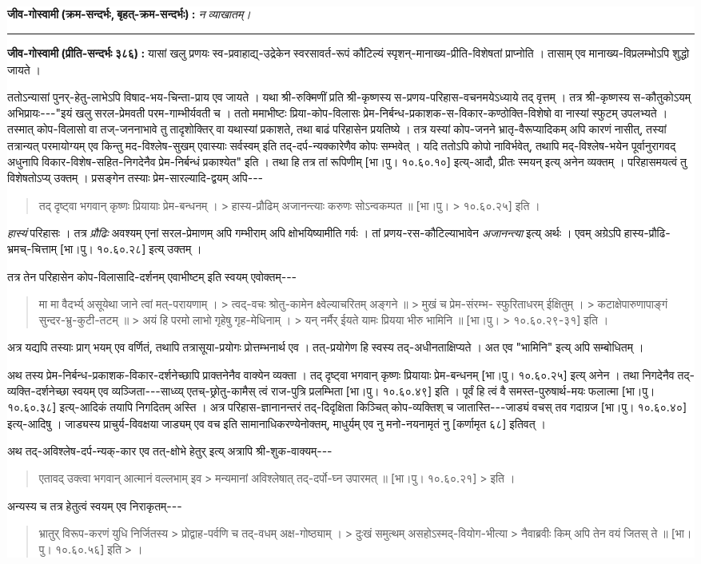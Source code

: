 
**जीव-गोस्वामी (क्रम-सन्दर्भः, बृहत्-क्रम-सन्दर्भः) :** *न व्याखातम्।*


______


**जीव-गोस्वामी (प्रीति-सन्दर्भः ३८६) :** यासां खलु प्रणयः स्व-प्रवाहाद्य्-उद्रेकेन स्वरसावर्त-रूपं कौटिल्यं स्पृशन्-मानाख्य-प्रीति-विशेषतां प्राप्नोति । तासाम् एव मानाख्य-विप्रलम्भोऽपि शुद्धो जायते ।

ततोऽन्यासां पुनर्-हेतु-लाभेऽपि विषाद-भय-चिन्ता-प्राय एव जायते । यथा श्री-रुक्मिणीं प्रति श्री-कृष्णस्य स-प्रणय-परिहास-वचनमयेऽध्याये तद् वृत्तम् । तत्र श्री-कृष्णस्य स-कौतुकोऽयम् अभिप्रायः---\"इयं खलु सरल-प्रेमवती परम-गाम्भीर्यवती च । ततो ममाभीष्टः प्रिया-कोप-विलासः प्रेम-निर्बन्ध-प्रकाशक-स-विकार-कण्ठोक्ति-विशेषो वा नास्यां स्फुटम् उपलभ्यते । तस्मात् कोप-विलासो वा तज्-जननाभावे तु तादृशोक्तिर् वा यथास्यां प्रकाशते, तथा बाढं परिहासेन प्रयतिष्ये । तत्र यस्यां कोप-जनने भ्रातृ-वैरूप्यादिकम् अपि कारणं नासीत्, तस्यां तत्रान्यत् परमायोग्यम् एव किन्तु मद-विश्लेष-सुखम् एवास्याः सर्वस्वम् इति तद्-दर्प-न्यक्कारेणैव कोपः सम्भवेत् । यदि ततोऽपि कोपो नाविर्भवेत्, तथापि मद्-विश्लेष-भयेन पूर्वानुरागवद् अधुनापि विकार-विशेष-सहित-निगदेनैव प्रेम-निर्बन्धं प्रकाश्येत\" इति । तथा हि तत्र तां रूपिणीम् \[भा।पु। १०.६०.१०\] इत्य्-आदौ, प्रीतः स्मयन् इत्य् अनेन व्यक्तम् । परिहासमयत्वं तु विशेषतोऽप्य् उक्तम् । प्रसङ्गेन तस्याः प्रेम-सारल्यादि-द्वयम् अपि---

> तद् दृष्ट्वा भगवान् कृष्णः प्रियायाः प्रेम-बन्धनम् । >
> हास्य-प्रौढिम् अजानन्त्याः करुणः सोऽन्वकम्पत ॥ \[भा।पु। > १०.६०.२५\] इति ।

*हास्यं* परिहासः । तत्र *प्रौढिः* अवश्यम् एनां सरल-प्रेमाणम् अपि गम्भीराम् अपि क्षोभयिष्यामीति गर्वः । तां प्रणय-रस-कौटिल्याभावेन *अजानन्त्या* इत्य् अर्थः । एवम् अग्रेऽपि हास्य-प्रौढि-भ्रमच्-चित्ताम् \[भा।पु। १०.६०.२८\] इत्य् उक्तम् ।

तत्र तेन परिहासेन कोप-विलासादि-दर्शनम् एवाभीष्टम् इति स्वयम् एवोक्तम्---

> मा मा वैदर्भ्य् असूयेथा जाने त्वां मत्-परायणाम् । >
> त्वद्-वचः श्रोतु-कामेन क्ष्वेल्याचरितम् अङ्गने ॥ >
> मुखं च प्रेम-संरम्भ- स्फुरिताधरम् ईक्षितुम् । >
> कटाक्षेपारुणापाङ्गं सुन्दर-भ्रु-कुटी-तटम् ॥ >
> अयं हि परमो लाभो गृहेषु गृह-मेधिनाम् । >
> यन् नर्मैर् ईयते यामः प्रियया भीरु भामिनि ॥ \[भा।पु। > १०.६०.२९-३१\] इति ।

अत्र यद्यपि तस्याः प्राग् भयम् एव वर्णितं, तथापि तत्रासूया-प्रयोगः प्रोत्तम्भनार्थ एव । तत्-प्रयोगेण हि स्वस्य तद्-अधीनताक्षिप्यते । अत एव \"भामिनि\" इत्य् अपि सम्बोधितम् ।

अथ तस्य प्रेम-निर्बन्ध-प्रकाशक-विकार-दर्शनेच्छापि प्राक्तनेनैव वाक्येन व्यक्ता । तद् दृष्ट्वा भगवान् कृष्णः प्रियायाः प्रेम-बन्धनम् \[भा।पु। १०.६०.२५\] इत्य् अनेन । तथा निगदेनैव तद्-व्यक्ति-दर्शनेच्छा स्वयम् एव व्यञ्जिता---साध्व्य् एतच्-छ्रोतु-कामैस् त्वं राज-पुत्रि प्रलम्भिता \[भा।पु। १०.६०.४९\] इति । पूर्वं हि त्वं वै समस्त-पुरुषार्थ-मयः फलात्मा \[भा।पु। १०.६०.३८\] इत्य्-आदिकं तयापि निगदितम् अस्ति । अत्र परिहास-ज्ञानानन्तरं तद्-दिदृक्षिता किञ्चित् कोप-व्यक्तिश् च जातास्ति---जाड्यं वचस् तव गदाग्रज \[भा।पु। १०.६०.४०\] इत्य्-आदिषु । जाड्यस्य प्राचुर्य-विवक्षया जाड्यम् एव वच इति सामानाधिकरण्येनोक्तम्, माधुर्यम् एव नु मनो-नयनामृतं नु \[कर्णामृत ६८\] इतिवत् ।

अथ तद्-अविश्लेष-दर्प-न्यक्-कार एव तत्-क्षोभे हेतुर् इत्य् अत्रापि श्री-शुक-वाक्यम्---

> एतावद् उक्त्वा भगवान् आत्मानं वल्लभाम् इव >
> मन्यमानां अविश्लेषात् तद्-दर्पो-घ्न उपारमत् ॥ \[भा।पु। १०.६०.२१\] > इति ।

अन्यस्य च तत्र हेतुत्वं स्वयम् एव निराकृतम्---

> भ्रातुर् विरूप-करणं युधि निर्जितस्य >
> प्रोद्वाह-पर्वणि च तद्-वधम् अक्ष-गोष्ठ्याम् । >
> दुःखं समुत्थम् असहोऽस्मद्-वियोग-भीत्या >
> नैवाब्रवीः किम् अपि तेन वयं जितस् ते ॥ \[भा।पु। १०.६०.५६\] इति > ।


[^१]: स्त्री-बाल-वृद्धान् आदाय हत-शेषान् धनञ्जयः ।